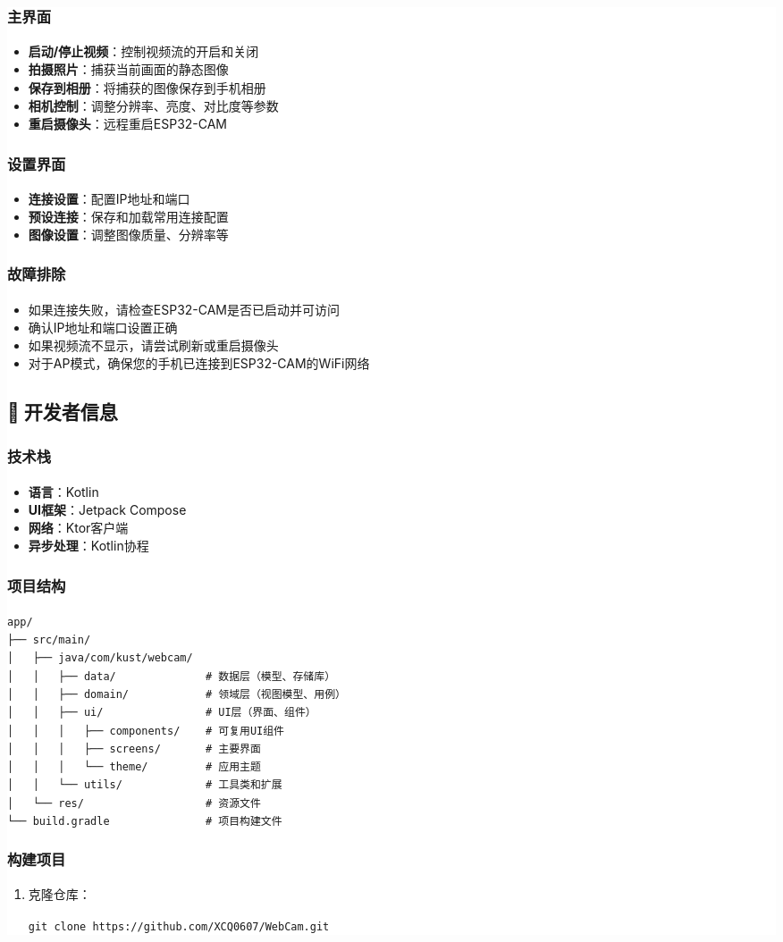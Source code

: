 ### 主界面

- **启动/停止视频**：控制视频流的开启和关闭
- **拍摄照片**：捕获当前画面的静态图像
- **保存到相册**：将捕获的图像保存到手机相册
- **相机控制**：调整分辨率、亮度、对比度等参数
- **重启摄像头**：远程重启ESP32-CAM

### 设置界面

- **连接设置**：配置IP地址和端口
- **预设连接**：保存和加载常用连接配置
- **图像设置**：调整图像质量、分辨率等

### 故障排除

- 如果连接失败，请检查ESP32-CAM是否已启动并可访问
- 确认IP地址和端口设置正确
- 如果视频流不显示，请尝试刷新或重启摄像头
- 对于AP模式，确保您的手机已连接到ESP32-CAM的WiFi网络

## 🔧 开发者信息

### 技术栈

- **语言**：Kotlin
- **UI框架**：Jetpack Compose
- **网络**：Ktor客户端
- **异步处理**：Kotlin协程

### 项目结构

```
app/
├── src/main/
│   ├── java/com/kust/webcam/
│   │   ├── data/              # 数据层（模型、存储库）
│   │   ├── domain/            # 领域层（视图模型、用例）
│   │   ├── ui/                # UI层（界面、组件）
│   │   │   ├── components/    # 可复用UI组件
│   │   │   ├── screens/       # 主要界面
│   │   │   └── theme/         # 应用主题
│   │   └── utils/             # 工具类和扩展
│   └── res/                   # 资源文件
└── build.gradle               # 项目构建文件
```

### 构建项目

1. 克隆仓库：
   ```
   git clone https://github.com/XCQ0607/WebCam.git
   ```

